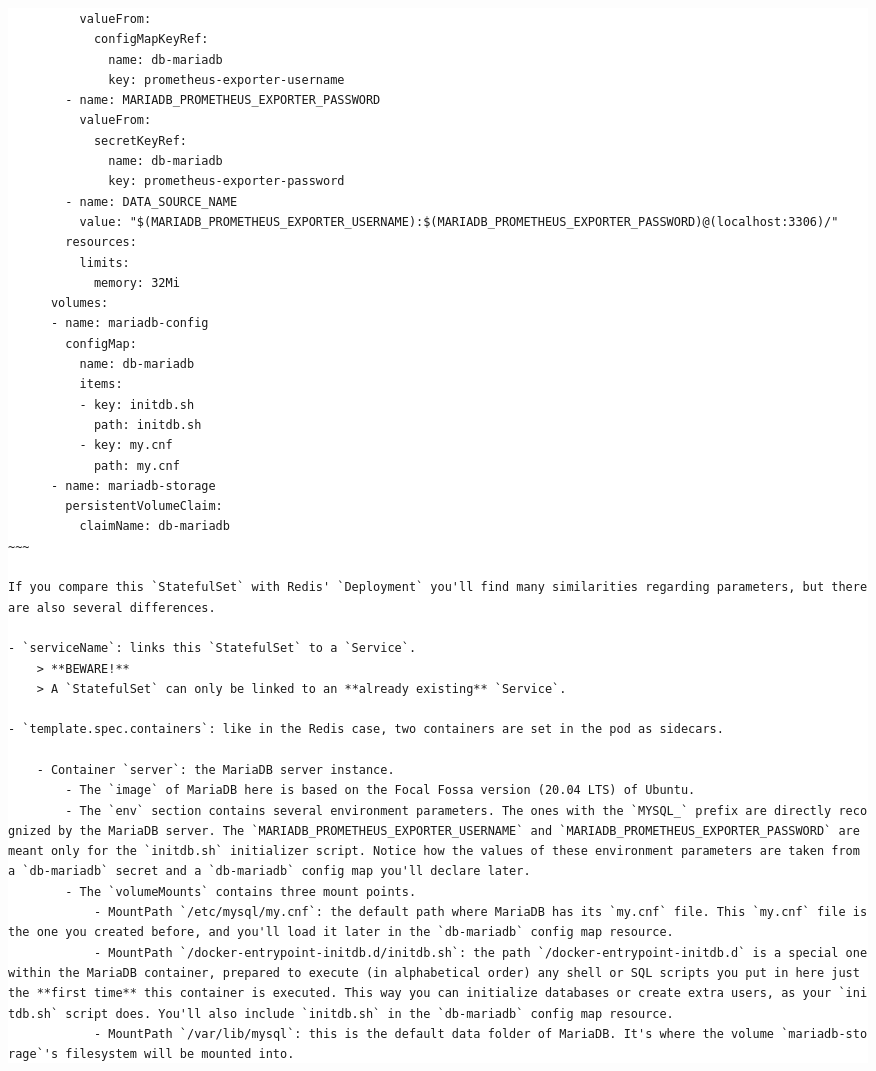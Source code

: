               valueFrom:
                configMapKeyRef:
                  name: db-mariadb
                  key: prometheus-exporter-username
            - name: MARIADB_PROMETHEUS_EXPORTER_PASSWORD
              valueFrom:
                secretKeyRef:
                  name: db-mariadb
                  key: prometheus-exporter-password
            - name: DATA_SOURCE_NAME
              value: "$(MARIADB_PROMETHEUS_EXPORTER_USERNAME):$(MARIADB_PROMETHEUS_EXPORTER_PASSWORD)@(localhost:3306)/"
            resources:
              limits:
                memory: 32Mi
          volumes:
          - name: mariadb-config
            configMap:
              name: db-mariadb
              items:
              - key: initdb.sh
                path: initdb.sh
              - key: my.cnf
                path: my.cnf
          - name: mariadb-storage
            persistentVolumeClaim:
              claimName: db-mariadb
    ~~~

    If you compare this `StatefulSet` with Redis' `Deployment` you'll find many similarities regarding parameters, but there are also several differences.

    - `serviceName`: links this `StatefulSet` to a `Service`.
        > **BEWARE!**  
        > A `StatefulSet` can only be linked to an **already existing** `Service`.

    - `template.spec.containers`: like in the Redis case, two containers are set in the pod as sidecars.

        - Container `server`: the MariaDB server instance.
            - The `image` of MariaDB here is based on the Focal Fossa version (20.04 LTS) of Ubuntu.
            - The `env` section contains several environment parameters. The ones with the `MYSQL_` prefix are directly recognized by the MariaDB server. The `MARIADB_PROMETHEUS_EXPORTER_USERNAME` and `MARIADB_PROMETHEUS_EXPORTER_PASSWORD` are meant only for the `initdb.sh` initializer script. Notice how the values of these environment parameters are taken from a `db-mariadb` secret and a `db-mariadb` config map you'll declare later.
            - The `volumeMounts` contains three mount points.
                - MountPath `/etc/mysql/my.cnf`: the default path where MariaDB has its `my.cnf` file. This `my.cnf` file is the one you created before, and you'll load it later in the `db-mariadb` config map resource.
                - MountPath `/docker-entrypoint-initdb.d/initdb.sh`: the path `/docker-entrypoint-initdb.d` is a special one within the MariaDB container, prepared to execute (in alphabetical order) any shell or SQL scripts you put in here just the **first time** this container is executed. This way you can initialize databases or create extra users, as your `initdb.sh` script does. You'll also include `initdb.sh` in the `db-mariadb` config map resource.
                - MountPath `/var/lib/mysql`: this is the default data folder of MariaDB. It's where the volume `mariadb-storage`'s filesystem will be mounted into.

